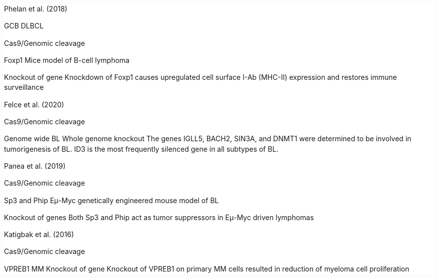 Phelan et al. (2018) 

GCB DLBCL 

Cas9/Genomic 
cleavage 

Foxp1 
Mice model of B-cell 
lymphoma 

Knockout of gene 
Knockdown of Foxp1 causes 
upregulated cell surface I-Ab (MHC-II) 
expression and restores immune 
surveillance 

Felce et al. (2020) 

Cas9/Genomic 
cleavage 

Genome wide 
BL 
Whole genome knockout 
The genes IGLL5, BACH2, SIN3A, and 
DNMT1 were determined to be involved 
in tumorigenesis of BL. ID3 is the most 
frequently silenced gene in all subtypes 
of BL. 

Panea et al. (2019) 

Cas9/Genomic 
cleavage 

Sp3 and Phip 
Eμ-Myc genetically 
engineered mouse 
model of BL 

Knockout of genes 
Both Sp3 and Phip act as tumor 
suppressors in Eμ-Myc driven 
lymphomas 

Katigbak et al. (2016) 

Cas9/Genomic 
cleavage 

VPREB1 
MM 
Knockout of gene 
Knockout of VPREB1 on primary 
MM cells resulted in reduction of 
myeloma cell proliferation 
